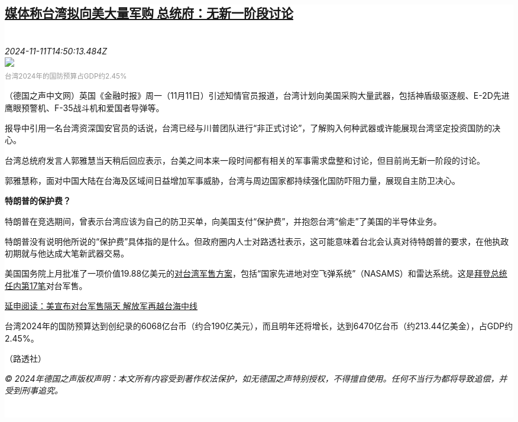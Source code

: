 
[媒体称台湾拟向美大量军购 总统府：无新一阶段讨论](https://www.dw.com/zh/%E5%AA%92%E4%BD%93%E7%A7%B0%E5%8F%B0%E6%B9%BE%E6%8B%9F%E5%90%91%E7%BE%8E%E5%A4%A7%E9%87%8F%E5%86%9B%E8%B4%AD%20%E6%80%BB%E7%BB%9F%E5%BA%9C%EF%BC%9A%E6%97%A0%E6%96%B0%E4%B8%80%E9%98%B6%E6%AE%B5%E8%AE%A8%E8%AE%BA/a-70756913)
------

<div><i><br>2024-11-11T14:50:13.484Z</i></div><img src="https://images.weserv.nl/?url=static.dw.com/image/63123260_303.jpg" width="100%"><div><small style="color: #999;">台湾2024年的国防预算占GDP约2.45%</small></div><p>（德国之声中文网）英国《金融时报》周一（11月11日）引述知情官员报道，台湾计划向美国采购大量武器，包括神盾级驱逐舰、E-2D先进鹰眼预警机、F-35战斗机和爱国者导弹等。</p><p>报导中引用一名台湾资深国安官员的话说，台湾已经与川普团队进行“非正式讨论”，了解购入何种武器或许能展现台湾坚定投资国防的决心。</p><p>台湾总统府发言人郭雅慧当天稍后回应表示，台美之间本来一段时间都有相关的军事需求盘整和讨论，但目前尚无新一阶段的讨论。</p><p>郭雅慧称，面对中国大陆在<span data-id="17464015" data-type="AUTO_TOPIC" title="Automatische Themenseite">台海</span>及区域间日益增加军事威胁，台湾与周边国家都持续强化国防吓阻力量，展现自主防卫决心。</p><p><strong>特朗普的保护费？</strong></p><p><span data-id="69234616" data-type="AUTO_TOPIC" title="Automatische Themenseite">特朗普</span>在竞选期间，曾表示台湾应该为自己的防卫买单，向美国支付“保护费”，并抱怨台湾“偷走”了美国的半导体业务。</p><p>特朗普没有说明他所说的“保护费”具体指的是什么。但政府圈内人士对路透社表示，这可能意味着台北会认真对待特朗普的要求，在他执政初期就与他达成大笔新武器交易。</p><p>美国国务院上月批准了一项价值19.88亿美元的<a href="https://api.dw.com/api/detail/article/70607064" rel="ArticleRef">对台湾军售方案</a>，包括“国家先进地对空飞弹系统”（NASAMS）和雷达系统。这是<a href="https://api.dw.com/api/detail/article/70371390" rel="ArticleRef">拜登总统任内第17笔</a>对台军售。</p><p><a href="https://api.dw.com/api/detail/article/70612172" rel="ArticleRef">延申阅读：美宣布对台军售隔天 解放军再越台海中线</a></p><p>台湾2024年的国防预算达到创纪录的6068亿台币（约合190亿美元），而且明年还将增长，达到6470亿台币（约213.44亿美金），占GDP约2.45%。</p><p>（路透社）</p><p><em>© 2024年德国之声版权声明：本文所有内容受到著作权法保护，如无德国之声特别授权，不得擅自使用。任何不当行为都将导致追偿，并受到刑事追究。</em></p><p> </p>
